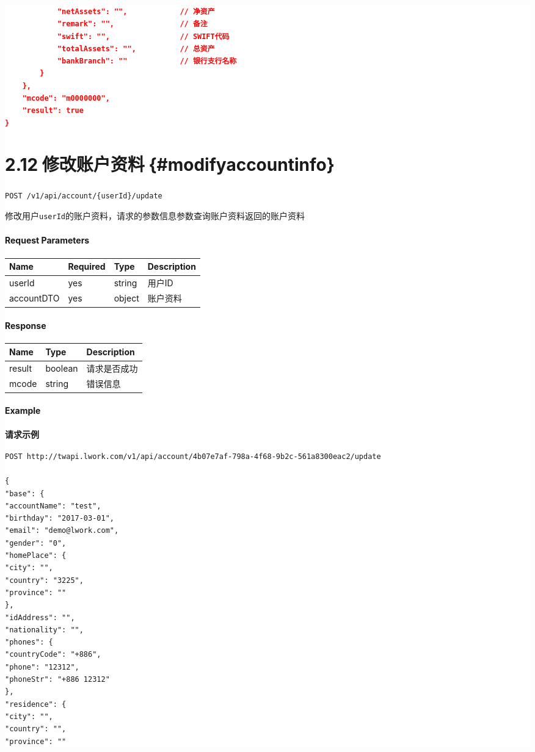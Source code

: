```json
            "netAssets": "",            // 净资产
            "remark": "",               // 备注
            "swift": "",                // SWIFT代码
            "totalAssets": "",          // 总资产
            "bankBranch": ""            // 银行支行名称
        }
    },
    "mcode": "m0000000",
    "result": true
}
```

# 2.12 修改账户资料 {#modifyaccountinfo}

```
POST /v1/api/account/{userId}/update
```

修改用户`userId`的账户资料，请求的参数信息参数查询账户资料返回的账户资料

#### Request Parameters

| Name | Required | Type | Description |
| :--- | :--- | :--- | :--- |
| userId | yes | string | 用户ID |
| accountDTO | yes | object | 账户资料 |

#### Response

| Name | Type | Description |
| :--- | :--- | :--- |
| result | boolean | 请求是否成功 |
| mcode | string | 错误信息 |

#### Example

**请求示例**

```
POST http://twapi.lwork.com/v1/api/account/4b07e7af-798a-4f68-9b2c-561a8300eac2/update

{
"base": {
"accountName": "test",
"birthday": "2017-03-01",
"email": "demo@lwork.com",
"gender": "0",
"homePlace": {
"city": "",
"country": "3225",
"province": ""
},
"idAddress": "",
"nationality": "",
"phones": {
"countryCode": "+886",
"phone": "12312",
"phoneStr": "+886 12312"
},
"residence": {
"city": "",
"country": "",
"province": ""
```